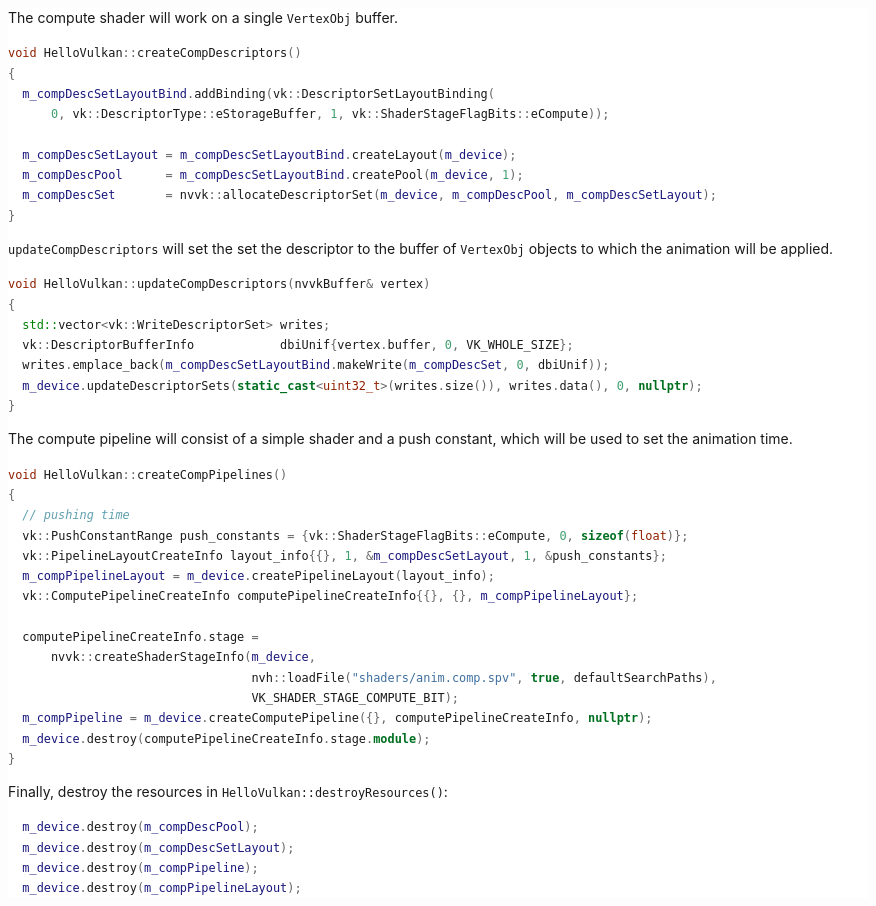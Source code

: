 The compute shader will work on a single `VertexObj` buffer.

~~~~ C++
void HelloVulkan::createCompDescriptors()
{
  m_compDescSetLayoutBind.addBinding(vk::DescriptorSetLayoutBinding(
      0, vk::DescriptorType::eStorageBuffer, 1, vk::ShaderStageFlagBits::eCompute));

  m_compDescSetLayout = m_compDescSetLayoutBind.createLayout(m_device);
  m_compDescPool      = m_compDescSetLayoutBind.createPool(m_device, 1);
  m_compDescSet       = nvvk::allocateDescriptorSet(m_device, m_compDescPool, m_compDescSetLayout);
}
~~~~

`updateCompDescriptors` will set the set the descriptor to the buffer of `VertexObj` objects to which the animation will be applied.

~~~~ C++
void HelloVulkan::updateCompDescriptors(nvvkBuffer& vertex)
{
  std::vector<vk::WriteDescriptorSet> writes;
  vk::DescriptorBufferInfo            dbiUnif{vertex.buffer, 0, VK_WHOLE_SIZE};
  writes.emplace_back(m_compDescSetLayoutBind.makeWrite(m_compDescSet, 0, dbiUnif));
  m_device.updateDescriptorSets(static_cast<uint32_t>(writes.size()), writes.data(), 0, nullptr);
}
~~~~

The compute pipeline will consist of a simple shader and a push constant, which will be used
to set the animation time.

~~~~ C++
void HelloVulkan::createCompPipelines()
{
  // pushing time
  vk::PushConstantRange push_constants = {vk::ShaderStageFlagBits::eCompute, 0, sizeof(float)};
  vk::PipelineLayoutCreateInfo layout_info{{}, 1, &m_compDescSetLayout, 1, &push_constants};
  m_compPipelineLayout = m_device.createPipelineLayout(layout_info);
  vk::ComputePipelineCreateInfo computePipelineCreateInfo{{}, {}, m_compPipelineLayout};

  computePipelineCreateInfo.stage =
      nvvk::createShaderStageInfo(m_device,
                                  nvh::loadFile("shaders/anim.comp.spv", true, defaultSearchPaths),
                                  VK_SHADER_STAGE_COMPUTE_BIT);
  m_compPipeline = m_device.createComputePipeline({}, computePipelineCreateInfo, nullptr);
  m_device.destroy(computePipelineCreateInfo.stage.module);
}
~~~~

Finally, destroy the resources in `HelloVulkan::destroyResources()`:

~~~~ C++
  m_device.destroy(m_compDescPool);
  m_device.destroy(m_compDescSetLayout);
  m_device.destroy(m_compPipeline);
  m_device.destroy(m_compPipelineLayout);
~~~~
